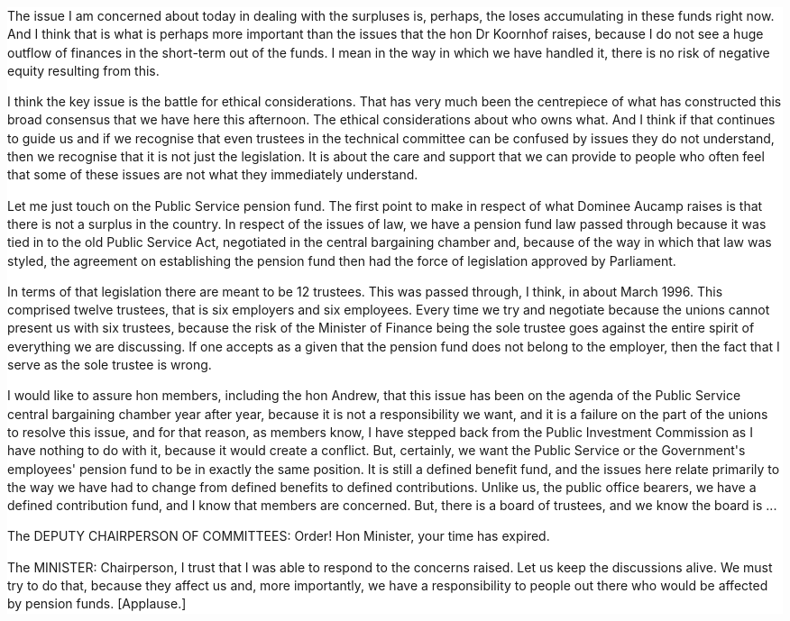 The issue I am concerned about today in dealing with the surpluses is,
perhaps, the loses accumulating in these funds right now. And I think that
is what is perhaps more important than the issues that the hon Dr Koornhof
raises, because I do not see a huge outflow of finances in the short-term
out of the funds. I mean in the way in which we have handled it, there is
no risk of negative equity resulting from this.

I think the key issue is the battle for ethical considerations. That has
very much been the centrepiece of what has constructed this broad consensus
that we have here this afternoon. The ethical considerations about who owns
what. And I think if that continues to guide us and if we recognise that
even trustees in the technical committee can be confused by issues they do
not understand, then we recognise that it is not just the legislation. It
is about the care and support that we can provide to people who often feel
that some of these issues are not what they immediately understand.

Let me just touch on the Public Service pension fund. The first point to
make in respect of what Dominee Aucamp raises is that there is not a
surplus in the country. In respect of the issues of law, we have a pension
fund law passed through because it was tied in to the old Public Service
Act, negotiated in the central bargaining chamber and, because of the way
in which that law was styled, the agreement on establishing the pension
fund then had the force of legislation approved by Parliament.

In terms of that legislation there are meant to be 12 trustees. This was
passed through, I think, in about March 1996. This comprised twelve
trustees, that is six employers and six employees. Every time we try and
negotiate because the unions cannot present us with six trustees, because
the risk of the Minister of Finance being the sole trustee goes against the
entire spirit of everything we are discussing. If one accepts as a given
that the pension fund does not belong to the employer, then the fact that I
serve as the sole trustee is wrong.

I would like to assure hon members, including the hon Andrew, that this
issue has been on the agenda of the Public Service central bargaining
chamber year after year, because it is not a responsibility we want, and it
is a failure on the part of the unions to resolve this issue, and for that
reason, as members know, I have stepped back from the Public Investment
Commission as I have nothing to do with it, because it would create a
conflict. But, certainly, we want the Public Service or the Government's
employees' pension fund to be in exactly the same position. It is still a
defined benefit fund, and the issues here relate primarily to the way we
have had to change from defined benefits to defined contributions. Unlike
us, the public office bearers, we have a defined contribution fund, and I
know that members are concerned. But, there is a board of trustees, and we
know the board is ...

The DEPUTY CHAIRPERSON OF COMMITTEES: Order! Hon Minister, your time has
expired.

The MINISTER: Chairperson, I trust that I was able to respond to the
concerns raised. Let us keep the discussions alive. We must try to do that,
because they affect us and, more importantly, we have a responsibility to
people out there who would be affected by pension funds. [Applause.]
